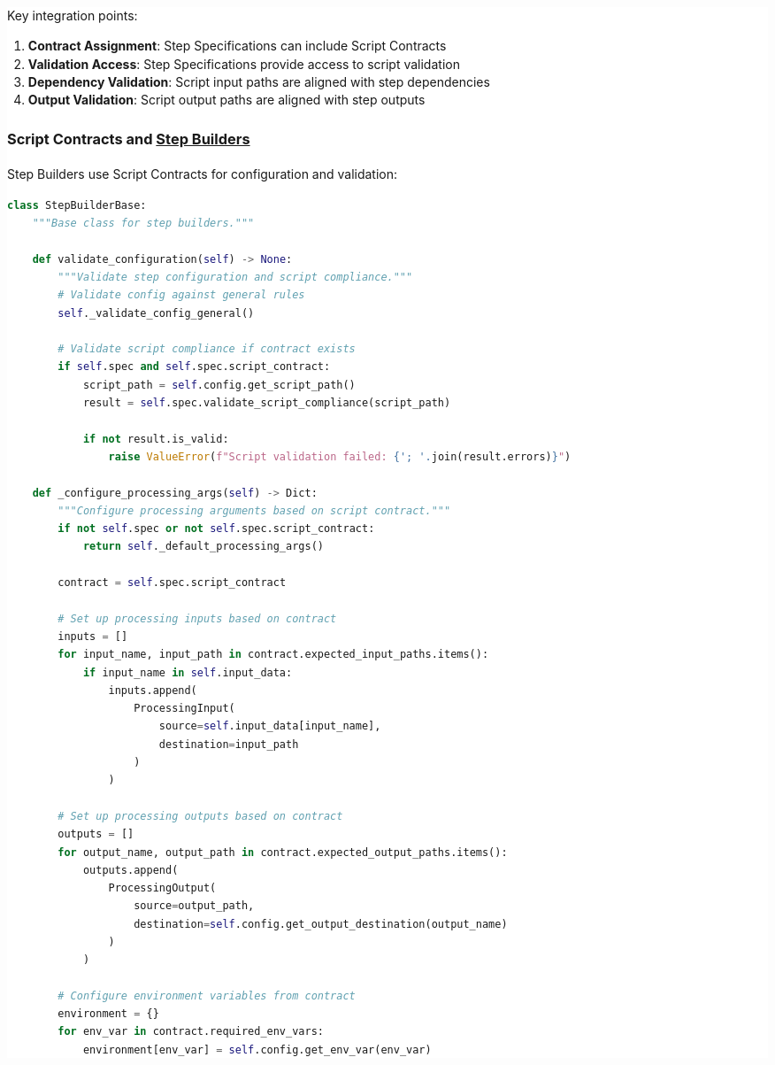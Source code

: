 Key integration points:
1. **Contract Assignment**: Step Specifications can include Script Contracts
2. **Validation Access**: Step Specifications provide access to script validation
3. **Dependency Validation**: Script input paths are aligned with step dependencies
4. **Output Validation**: Script output paths are aligned with step outputs

### Script Contracts and [Step Builders](step_builder.md)

Step Builders use Script Contracts for configuration and validation:

```python
class StepBuilderBase:
    """Base class for step builders."""
    
    def validate_configuration(self) -> None:
        """Validate step configuration and script compliance."""
        # Validate config against general rules
        self._validate_config_general()
        
        # Validate script compliance if contract exists
        if self.spec and self.spec.script_contract:
            script_path = self.config.get_script_path()
            result = self.spec.validate_script_compliance(script_path)
            
            if not result.is_valid:
                raise ValueError(f"Script validation failed: {'; '.join(result.errors)}")
    
    def _configure_processing_args(self) -> Dict:
        """Configure processing arguments based on script contract."""
        if not self.spec or not self.spec.script_contract:
            return self._default_processing_args()
            
        contract = self.spec.script_contract
        
        # Set up processing inputs based on contract
        inputs = []
        for input_name, input_path in contract.expected_input_paths.items():
            if input_name in self.input_data:
                inputs.append(
                    ProcessingInput(
                        source=self.input_data[input_name],
                        destination=input_path
                    )
                )
        
        # Set up processing outputs based on contract
        outputs = []
        for output_name, output_path in contract.expected_output_paths.items():
            outputs.append(
                ProcessingOutput(
                    source=output_path,
                    destination=self.config.get_output_destination(output_name)
                )
            )
                
        # Configure environment variables from contract
        environment = {}
        for env_var in contract.required_env_vars:
            environment[env_var] = self.config.get_env_var(env_var)
```
